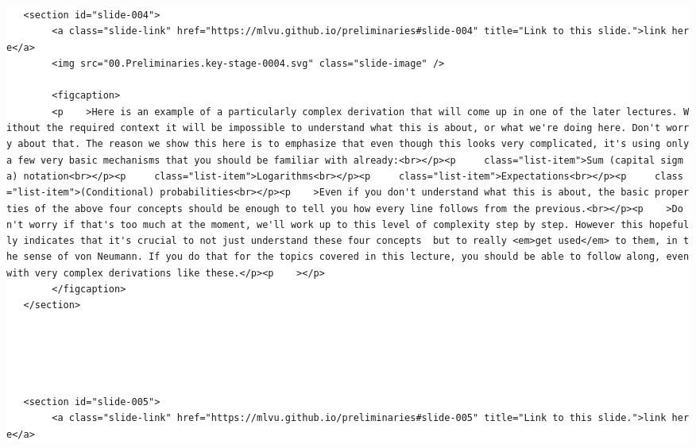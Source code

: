 



       <section id="slide-004">
            <a class="slide-link" href="https://mlvu.github.io/preliminaries#slide-004" title="Link to this slide.">link here</a>
            <img src="00.Preliminaries.key-stage-0004.svg" class="slide-image" />

            <figcaption>
            <p    >Here is an example of a particularly complex derivation that will come up in one of the later lectures. Without the required context it will be impossible to understand what this is about, or what we're doing here. Don't worry about that. The reason we show this here is to emphasize that even though this looks very complicated, it's using only a few very basic mechanisms that you should be familiar with already:<br></p><p     class="list-item">Sum (capital sigma) notation<br></p><p     class="list-item">Logarithms<br></p><p     class="list-item">Expectations<br></p><p     class="list-item">(Conditional) probabilities<br></p><p    >Even if you don't understand what this is about, the basic properties of the above four concepts should be enough to tell you how every line follows from the previous.<br></p><p    >Don't worry if that's too much at the moment, we'll work up to this level of complexity step by step. However this hopefully indicates that it's crucial to not just understand these four concepts  but to really <em>get used</em> to them, in the sense of von Neumann. If you do that for the topics covered in this lecture, you should be able to follow along, even with very complex derivations like these.</p><p    ></p>
            </figcaption>
       </section>





       <section id="slide-005">
            <a class="slide-link" href="https://mlvu.github.io/preliminaries#slide-005" title="Link to this slide.">link here</a>